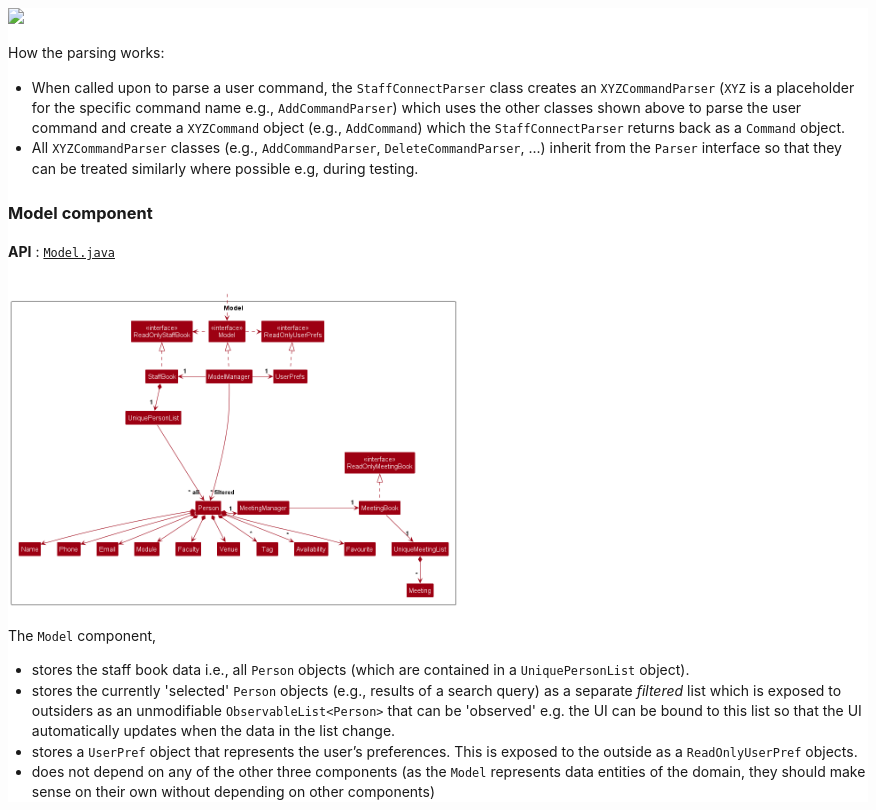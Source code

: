 <img src="images/ParserClasses.png" width="600"/>

How the parsing works:
* When called upon to parse a user command, the `StaffConnectParser` class creates an `XYZCommandParser` (`XYZ` is a placeholder for the specific command name e.g., `AddCommandParser`) which uses the other classes shown above to parse the user command and create a `XYZCommand` object (e.g., `AddCommand`) which the `StaffConnectParser` returns back as a `Command` object.
* All `XYZCommandParser` classes (e.g., `AddCommandParser`, `DeleteCommandParser`, ...) inherit from the `Parser` interface so that they can be treated similarly where possible e.g, during testing.

### Model component
**API** : [`Model.java`](https://github.com/AY2324S2-CS2103-F08-3/tp/blob/master/src/main/java/staffconnect/model/Model.java)

<img src="images/ModelClassDiagram.png" width="450" />


The `Model` component,

* stores the staff book data i.e., all `Person` objects (which are contained in a `UniquePersonList` object).
* stores the currently 'selected' `Person` objects (e.g., results of a search query) as a separate _filtered_ list which is exposed to outsiders as an unmodifiable `ObservableList<Person>` that can be 'observed' e.g. the UI can be bound to this list so that the UI automatically updates when the data in the list change.
* stores a `UserPref` object that represents the user’s preferences. This is exposed to the outside as a `ReadOnlyUserPref` objects.
* does not depend on any of the other three components (as the `Model` represents data entities of the domain, they should make sense on their own without depending on other components)
